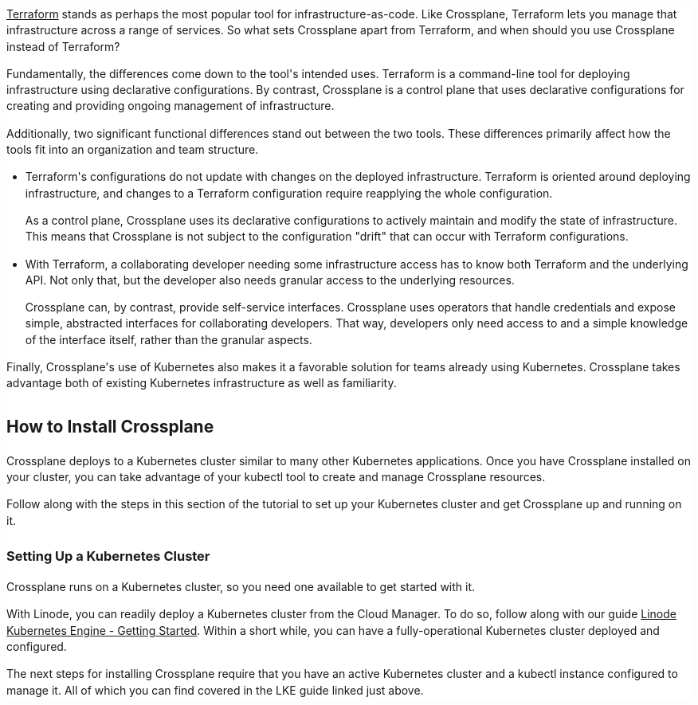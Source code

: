 [Terraform](https://www.terraform.io/) stands as perhaps the most popular tool for infrastructure-as-code. Like Crossplane, Terraform lets you manage that infrastructure across a range of services. So what sets Crossplane apart from Terraform, and when should you use Crossplane instead of Terraform?

Fundamentally, the differences come down to the tool's intended uses. Terraform is a command-line tool for deploying infrastructure using declarative configurations. By contrast, Crossplane is a control plane that uses declarative configurations for creating and providing ongoing management of infrastructure.

Additionally, two significant functional differences stand out between the two tools. These differences primarily affect how the tools fit into an organization and team structure.

- Terraform's configurations do not update with changes on the deployed infrastructure. Terraform is oriented around deploying infrastructure, and changes to a Terraform configuration require reapplying the whole configuration.

    As a control plane, Crossplane uses its declarative configurations to actively maintain and modify the state of infrastructure. This means that Crossplane is not subject to the configuration "drift" that can occur with Terraform configurations.

- With Terraform, a collaborating developer needing some infrastructure access has to know both Terraform and the underlying API. Not only that, but the developer also needs granular access to the underlying resources.

    Crossplane can, by contrast, provide self-service interfaces. Crossplane uses operators that handle credentials and expose simple, abstracted interfaces for collaborating developers. That way, developers only need access to and a simple knowledge of the interface itself, rather than the granular aspects.

Finally, Crossplane's use of Kubernetes also makes it a favorable solution for teams already using Kubernetes. Crossplane takes advantage both of existing Kubernetes infrastructure as well as familiarity.

## How to Install Crossplane

Crossplane deploys to a Kubernetes cluster similar to many other Kubernetes applications. Once you have Crossplane installed on your cluster, you can take advantage of your kubectl tool to create and manage Crossplane resources.

Follow along with the steps in this section of the tutorial to set up your Kubernetes cluster and get Crossplane up and running on it.

### Setting Up a Kubernetes Cluster

Crossplane runs on a Kubernetes cluster, so you need one available to get started with it.

With Linode, you can readily deploy a Kubernetes cluster from the Cloud Manager. To do so, follow along with our guide [Linode Kubernetes Engine - Getting Started](/docs/products/compute/kubernetes/get-started/). Within a short while, you can have a fully-operational Kubernetes cluster deployed and configured.

The next steps for installing Crossplane require that you have an active Kubernetes cluster and a kubectl instance configured to manage it. All of which you can find covered in the LKE guide linked just above.
